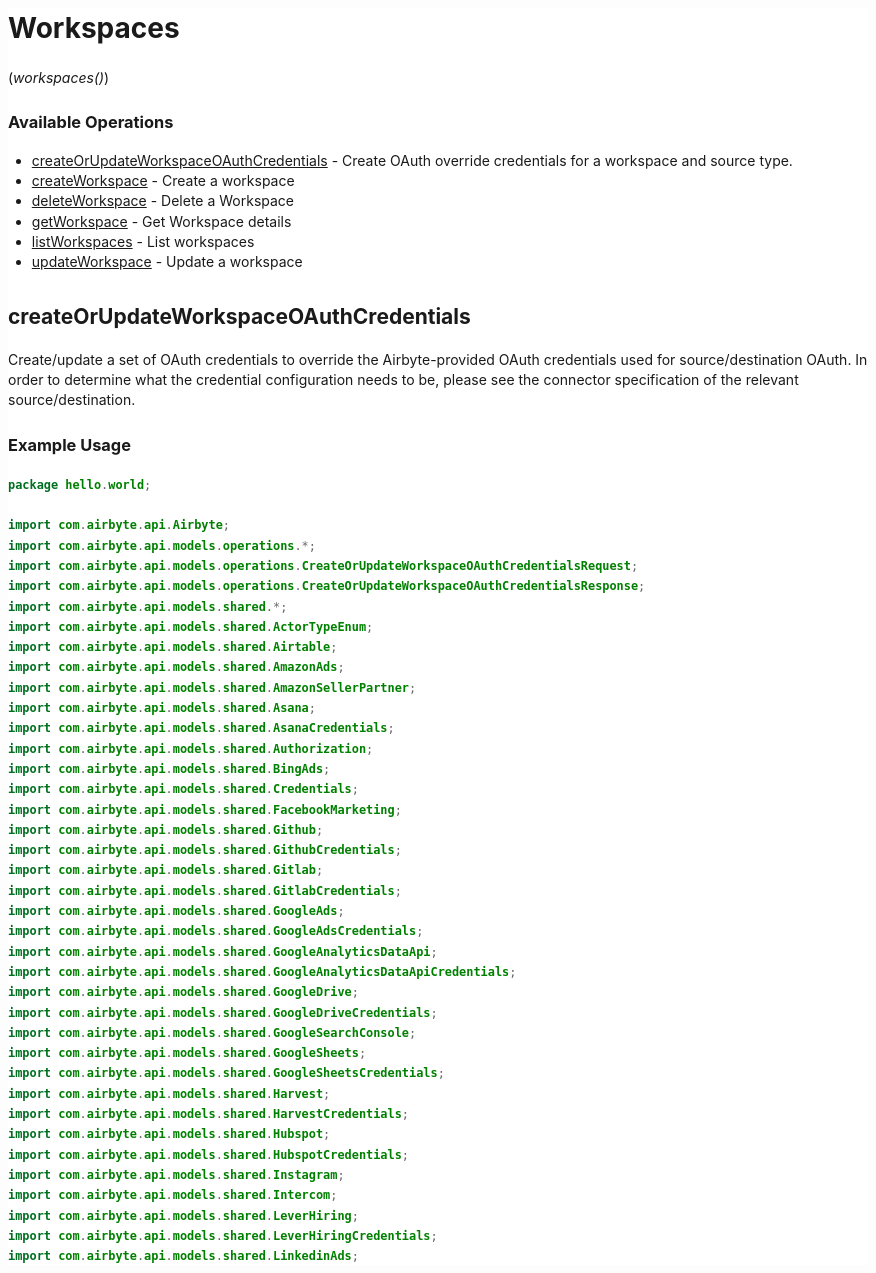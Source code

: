 # Workspaces
(*workspaces()*)

### Available Operations

* [createOrUpdateWorkspaceOAuthCredentials](#createorupdateworkspaceoauthcredentials) - Create OAuth override credentials for a workspace and source type.
* [createWorkspace](#createworkspace) - Create a workspace
* [deleteWorkspace](#deleteworkspace) - Delete a Workspace
* [getWorkspace](#getworkspace) - Get Workspace details
* [listWorkspaces](#listworkspaces) - List workspaces
* [updateWorkspace](#updateworkspace) - Update a workspace

## createOrUpdateWorkspaceOAuthCredentials

Create/update a set of OAuth credentials to override the Airbyte-provided OAuth credentials used for source/destination OAuth.
In order to determine what the credential configuration needs to be, please see the connector specification of the relevant  source/destination.

### Example Usage

```java
package hello.world;

import com.airbyte.api.Airbyte;
import com.airbyte.api.models.operations.*;
import com.airbyte.api.models.operations.CreateOrUpdateWorkspaceOAuthCredentialsRequest;
import com.airbyte.api.models.operations.CreateOrUpdateWorkspaceOAuthCredentialsResponse;
import com.airbyte.api.models.shared.*;
import com.airbyte.api.models.shared.ActorTypeEnum;
import com.airbyte.api.models.shared.Airtable;
import com.airbyte.api.models.shared.AmazonAds;
import com.airbyte.api.models.shared.AmazonSellerPartner;
import com.airbyte.api.models.shared.Asana;
import com.airbyte.api.models.shared.AsanaCredentials;
import com.airbyte.api.models.shared.Authorization;
import com.airbyte.api.models.shared.BingAds;
import com.airbyte.api.models.shared.Credentials;
import com.airbyte.api.models.shared.FacebookMarketing;
import com.airbyte.api.models.shared.Github;
import com.airbyte.api.models.shared.GithubCredentials;
import com.airbyte.api.models.shared.Gitlab;
import com.airbyte.api.models.shared.GitlabCredentials;
import com.airbyte.api.models.shared.GoogleAds;
import com.airbyte.api.models.shared.GoogleAdsCredentials;
import com.airbyte.api.models.shared.GoogleAnalyticsDataApi;
import com.airbyte.api.models.shared.GoogleAnalyticsDataApiCredentials;
import com.airbyte.api.models.shared.GoogleDrive;
import com.airbyte.api.models.shared.GoogleDriveCredentials;
import com.airbyte.api.models.shared.GoogleSearchConsole;
import com.airbyte.api.models.shared.GoogleSheets;
import com.airbyte.api.models.shared.GoogleSheetsCredentials;
import com.airbyte.api.models.shared.Harvest;
import com.airbyte.api.models.shared.HarvestCredentials;
import com.airbyte.api.models.shared.Hubspot;
import com.airbyte.api.models.shared.HubspotCredentials;
import com.airbyte.api.models.shared.Instagram;
import com.airbyte.api.models.shared.Intercom;
import com.airbyte.api.models.shared.LeverHiring;
import com.airbyte.api.models.shared.LeverHiringCredentials;
import com.airbyte.api.models.shared.LinkedinAds;
```